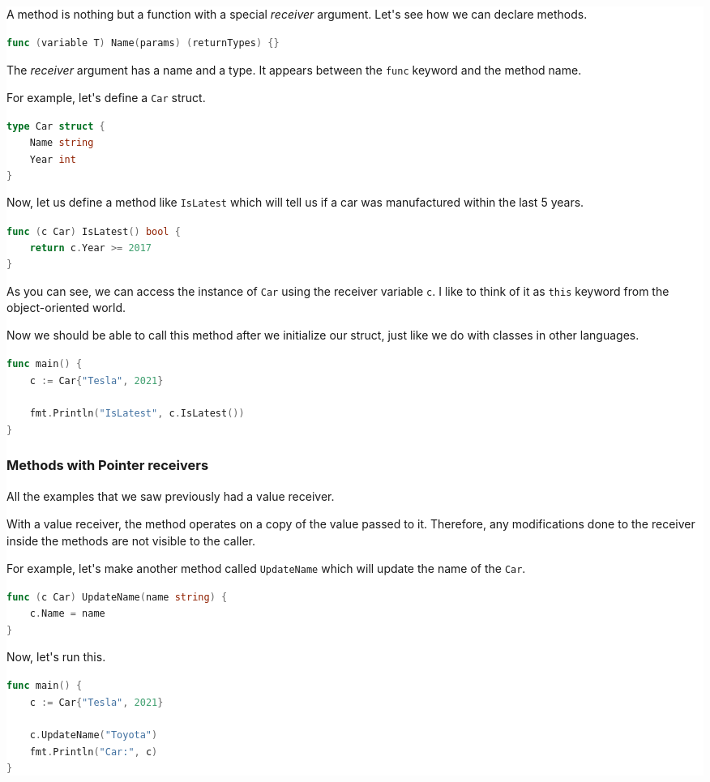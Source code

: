 A method is nothing but a function with a special _receiver_ argument. Let's see how we can declare methods.

```go
func (variable T) Name(params) (returnTypes) {}
```

The _receiver_ argument has a name and a type. It appears between the `func` keyword and the method name.

For example, let's define a `Car` struct.

```go
type Car struct {
	Name string
	Year int
}
```

Now, let us define a method like `IsLatest` which will tell us if a car was manufactured within the last 5 years.

```go
func (c Car) IsLatest() bool {
	return c.Year >= 2017
}
```

As you can see, we can access the instance of `Car` using the receiver variable `c`. I like to think of it as `this` keyword from the object-oriented world.

Now we should be able to call this method after we initialize our struct, just like we do with classes in other languages.

```go
func main() {
	c := Car{"Tesla", 2021}

	fmt.Println("IsLatest", c.IsLatest())
}
```

### Methods with Pointer receivers

All the examples that we saw previously had a value receiver.

With a value receiver, the method operates on a copy of the value passed to it. Therefore, any modifications done to the receiver inside the methods are not visible to the caller.

For example, let's make another method called `UpdateName` which will update the name of the `Car`.

```go
func (c Car) UpdateName(name string) {
	c.Name = name
}
```

Now, let's run this.

```go
func main() {
	c := Car{"Tesla", 2021}

	c.UpdateName("Toyota")
	fmt.Println("Car:", c)
}
```
